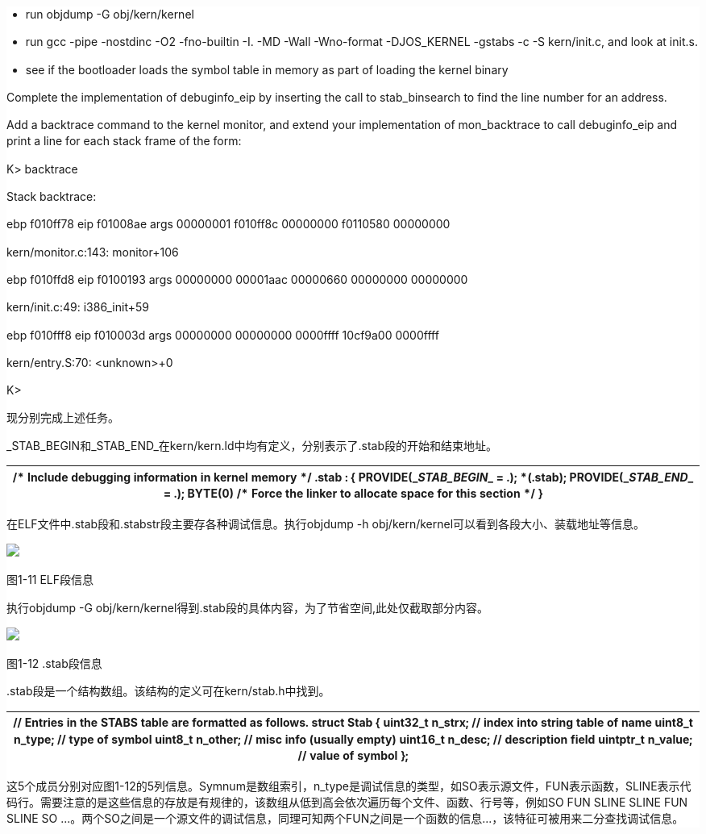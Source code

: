 -   run objdump -G obj/kern/kernel

-   run gcc -pipe -nostdinc -O2 -fno-builtin -I. -MD -Wall -Wno-format
    -DJOS_KERNEL -gstabs -c -S kern/init.c, and look at init.s.

-   see if the bootloader loads the symbol table in memory as part of loading
    the kernel binary

Complete the implementation of debuginfo_eip by inserting the call to
stab_binsearch to find the line number for an address.

Add a backtrace command to the kernel monitor, and extend your implementation of
mon_backtrace to call debuginfo_eip and print a line for each stack frame of the
form:

K\> backtrace

Stack backtrace:

ebp f010ff78 eip f01008ae args 00000001 f010ff8c 00000000 f0110580 00000000

kern/monitor.c:143: monitor+106

ebp f010ffd8 eip f0100193 args 00000000 00001aac 00000660 00000000 00000000

kern/init.c:49: i386_init+59

ebp f010fff8 eip f010003d args 00000000 00000000 0000ffff 10cf9a00 0000ffff

kern/entry.S:70: \<unknown\>+0

K\>

现分别完成上述任务。

\_STAB_BEGIN和_STAB_END_在kern/kern.ld中均有定义，分别表示了.stab段的开始和结束地址。

| /\* Include debugging information in kernel memory \*/ .stab : { PROVIDE(__STAB_BEGIN_\_ = .); \*(.stab); PROVIDE(__STAB_END_\_ = .); BYTE(0) /\* Force the linker to allocate space for this section \*/ } |
|-------------------------------------------------------------------------------------------------------------------------------------------------------------------------------------------------------------|


在ELF文件中.stab段和.stabstr段主要存各种调试信息。执行objdump -h
obj/kern/kernel可以看到各段大小、装载地址等信息。

![](media/ec44fab517761d9c350f59e5cff7d2f4.png)

图1-11 ELF段信息

执行objdump -G
obj/kern/kernel得到.stab段的具体内容，为了节省空间,此处仅截取部分内容。

![](media/49ce8c92c6843834d7fdb7982ea7919d.png)

图1-12 .stab段信息

.stab段是一个结构数组。该结构的定义可在kern/stab.h中找到。

| // Entries in the STABS table are formatted as follows. struct Stab { uint32_t n_strx; // index into string table of name uint8_t n_type; // type of symbol uint8_t n_other; // misc info (usually empty) uint16_t n_desc; // description field uintptr_t n_value; // value of symbol }; |
|------------------------------------------------------------------------------------------------------------------------------------------------------------------------------------------------------------------------------------------------------------------------------------------|


这5个成员分别对应图1-12的5列信息。Symnum是数组索引，n_type是调试信息的类型，如SO表示源文件，FUN表示函数，SLINE表示代码行。需要注意的是这些信息的存放是有规律的，该数组从低到高会依次遍历每个文件、函数、行号等，例如SO
FUN SLINE SLINE FUN SLINE SO
...。两个SO之间是一个源文件的调试信息，同理可知两个FUN之间是一个函数的信息...，该特征可被用来二分查找调试信息。
